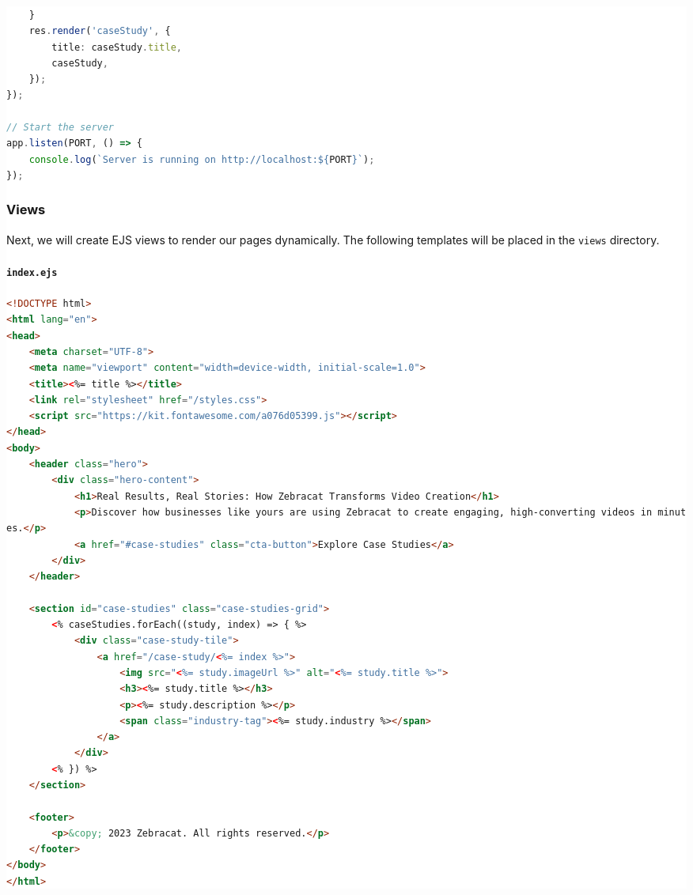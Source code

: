 ```typescript
    }
    res.render('caseStudy', {
        title: caseStudy.title,
        caseStudy,
    });
});

// Start the server
app.listen(PORT, () => {
    console.log(`Server is running on http://localhost:${PORT}`);
});
```

### Views
Next, we will create EJS views to render our pages dynamically. The following templates will be placed in the `views` directory.

#### `index.ejs`
```html
<!DOCTYPE html>
<html lang="en">
<head>
    <meta charset="UTF-8">
    <meta name="viewport" content="width=device-width, initial-scale=1.0">
    <title><%= title %></title>
    <link rel="stylesheet" href="/styles.css">
    <script src="https://kit.fontawesome.com/a076d05399.js"></script>
</head>
<body>
    <header class="hero">
        <div class="hero-content">
            <h1>Real Results, Real Stories: How Zebracat Transforms Video Creation</h1>
            <p>Discover how businesses like yours are using Zebracat to create engaging, high-converting videos in minutes.</p>
            <a href="#case-studies" class="cta-button">Explore Case Studies</a>
        </div>
    </header>

    <section id="case-studies" class="case-studies-grid">
        <% caseStudies.forEach((study, index) => { %>
            <div class="case-study-tile">
                <a href="/case-study/<%= index %>">
                    <img src="<%= study.imageUrl %>" alt="<%= study.title %>">
                    <h3><%= study.title %></h3>
                    <p><%= study.description %></p>
                    <span class="industry-tag"><%= study.industry %></span>
                </a>
            </div>
        <% }) %>
    </section>

    <footer>
        <p>&copy; 2023 Zebracat. All rights reserved.</p>
    </footer>
</body>
</html>
```
